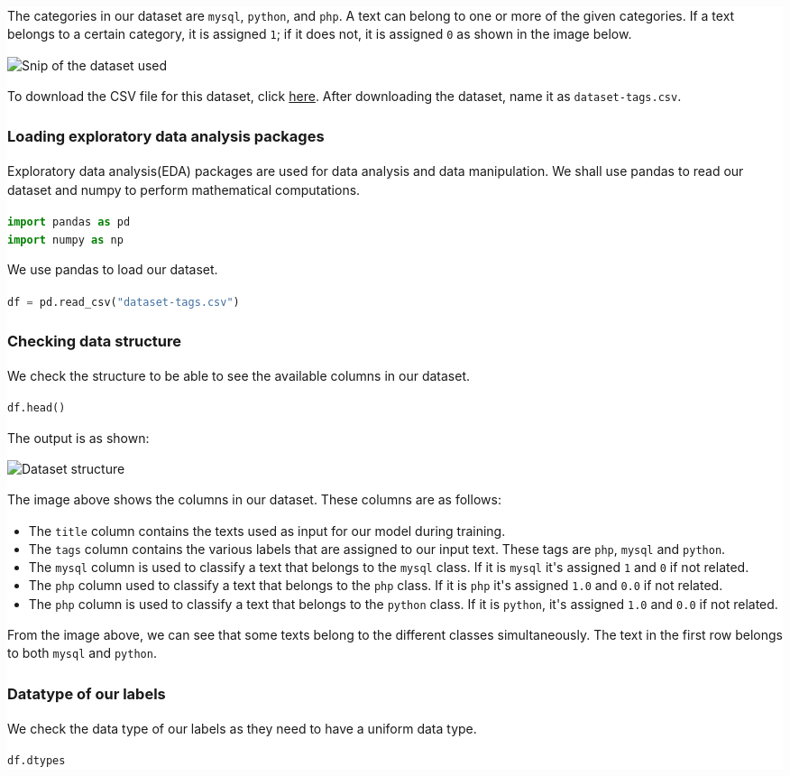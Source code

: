 The categories in our dataset are `mysql`, `python`, and `php`. A text can belong to one or more of the given categories. If a text belongs to a certain category, it is assigned `1`; if it does not, it is assigned `0` as shown in the image below.

![Snip of the dataset used](/engineering-education/multi-label-classification-with-scikit-multilearn/dataset-snip.jpg)

To download the CSV file for this dataset, click [here](https://drive.google.com/file/d/1_scJyWek8DJUZ14_wZ8GXZslpwT8ubzt/view?usp=sharing). After downloading the dataset, name it as `dataset-tags.csv`.

### Loading exploratory data analysis packages
Exploratory data analysis(EDA) packages are used for data analysis and data manipulation. We shall use pandas to read our dataset and numpy to perform mathematical computations.

```python
import pandas as pd
import numpy as np
```

We use pandas to load our dataset.

```python
df = pd.read_csv("dataset-tags.csv")
```

### Checking data structure
We check the structure to be able to see the available columns in our dataset.

```python
df.head()
```

The output is as shown:

![Dataset structure](/engineering-education/multi-label-classification-with-scikit-multilearn/dataset-structure.jpg)

The image above shows the columns in our dataset. These columns are as follows:

- The `title` column contains the texts used as input for our model during training.
- The `tags` column contains the various labels that are assigned to our input text. These tags are `php`, `mysql` and `python`.
- The `mysql` column is used to classify a text that belongs to the `mysql` class. If it is `mysql` it's assigned `1` and `0` if not related.
- The `php` column used to classify a text that belongs to the `php` class. If it is `php` it's assigned `1.0` and `0.0` if not related.
- The `php` column is used to classify a text that belongs to the `python` class. If it is `python`, it's assigned `1.0` and `0.0` if not related.

From the image above, we can see that some texts belong to the different classes simultaneously. The text in the first row belongs to both `mysql` and `python`.

### Datatype of our labels
We check the data type of our labels as they need to have a uniform data type.

```python
df.dtypes
```
